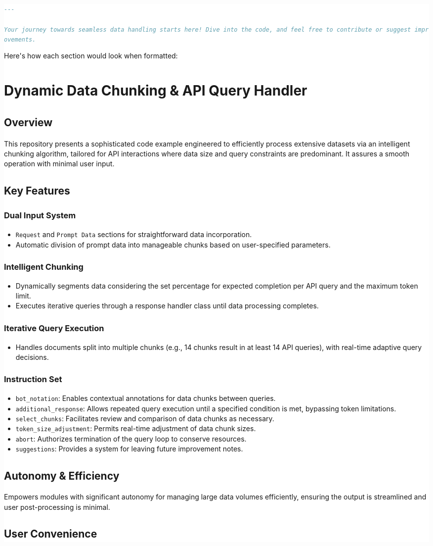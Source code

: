 ```markdown
---

Your journey towards seamless data handling starts here! Dive into the code, and feel free to contribute or suggest improvements.

```

Here's how each section would look when formatted:

# Dynamic Data Chunking & API Query Handler

## Overview

This repository presents a sophisticated code example engineered to efficiently process extensive datasets via an intelligent chunking algorithm, tailored for API interactions where data size and query constraints are predominant. It assures a smooth operation with minimal user input.

## Key Features

### Dual Input System
- `Request` and `Prompt Data` sections for straightforward data incorporation.
- Automatic division of prompt data into manageable chunks based on user-specified parameters.

### Intelligent Chunking
- Dynamically segments data considering the set percentage for expected completion per API query and the maximum token limit.
- Executes iterative queries through a response handler class until data processing completes.

### Iterative Query Execution
- Handles documents split into multiple chunks (e.g., 14 chunks result in at least 14 API queries), with real-time adaptive query decisions.

### Instruction Set
- `bot_notation`: Enables contextual annotations for data chunks between queries.
- `additional_response`: Allows repeated query execution until a specified condition is met, bypassing token limitations.
- `select_chunks`: Facilitates review and comparison of data chunks as necessary.
- `token_size_adjustment`: Permits real-time adjustment of data chunk sizes.
- `abort`: Authorizes termination of the query loop to conserve resources.
- `suggestions`: Provides a system for leaving future improvement notes.

## Autonomy & Efficiency

Empowers modules with significant autonomy for managing large data volumes efficiently, ensuring the output is streamlined and user post-processing is minimal.

## User Convenience

